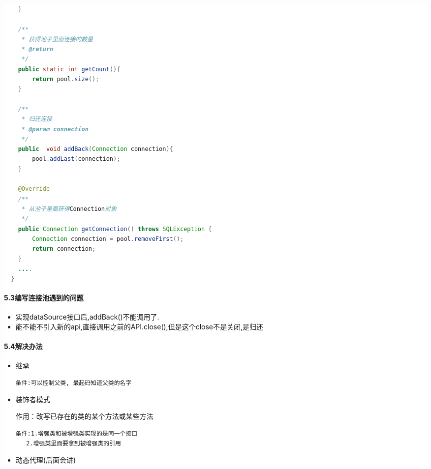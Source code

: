 ```java
    }

    /**
     * 获得池子里面连接的数量
     * @return
     */
    public static int getCount(){
        return pool.size();
    }

    /**
     * 归还连接
     * @param connection
     */
    public  void addBack(Connection connection){
        pool.addLast(connection);
    }

    @Override
    /**
     * 从池子里面获得Connection对象
     */
    public Connection getConnection() throws SQLException {
        Connection connection = pool.removeFirst();
        return connection;
    }
  	.... 
  }
```

#### 5.3编写连接池遇到的问题

- 实现dataSource接口后,addBack()不能调用了.
- 能不能不引入新的api,直接调用之前的API.close(),但是这个close不是关闭,是归还

#### 5.4解决办法

- 继承

  ```
  条件:可以控制父类, 最起码知道父类的名字
  ```


- 装饰者模式

  作用：改写已存在的类的某个方法或某些方法

  ```
  条件:1.增强类和被增强类实现的是同一个接口
  	 2.增强类里面要拿到被增强类的引用
  ```


- 动态代理(后面会讲)
